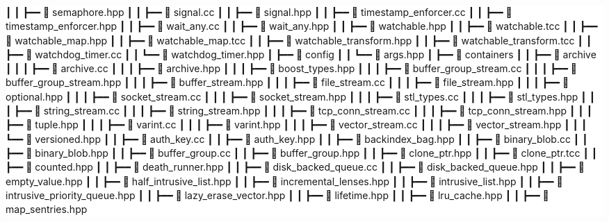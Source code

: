 ┃   ┃   ┣━━ 📄 semaphore.hpp
┃   ┃   ┣━━ 📄 signal.cc
┃   ┃   ┣━━ 📄 signal.hpp
┃   ┃   ┣━━ 📄 timestamp_enforcer.cc
┃   ┃   ┣━━ 📄 timestamp_enforcer.hpp
┃   ┃   ┣━━ 📄 wait_any.cc
┃   ┃   ┣━━ 📄 wait_any.hpp
┃   ┃   ┣━━ 📄 watchable.hpp
┃   ┃   ┣━━ 📄 watchable.tcc
┃   ┃   ┣━━ 📄 watchable_map.hpp
┃   ┃   ┣━━ 📄 watchable_map.tcc
┃   ┃   ┣━━ 📄 watchable_transform.hpp
┃   ┃   ┣━━ 📄 watchable_transform.tcc
┃   ┃   ┣━━ 📄 watchdog_timer.cc
┃   ┃   ┗━━ 📄 watchdog_timer.hpp
┃   ┣━━ 📂 config
┃   ┃   ┗━━ 📄 args.hpp
┃   ┣━━ 📂 containers
┃   ┃   ┣━━ 📂 archive
┃   ┃   ┃   ┣━━ 📄 archive.cc
┃   ┃   ┃   ┣━━ 📄 archive.hpp
┃   ┃   ┃   ┣━━ 📄 boost_types.hpp
┃   ┃   ┃   ┣━━ 📄 buffer_group_stream.cc
┃   ┃   ┃   ┣━━ 📄 buffer_group_stream.hpp
┃   ┃   ┃   ┣━━ 📄 buffer_stream.hpp
┃   ┃   ┃   ┣━━ 📄 file_stream.cc
┃   ┃   ┃   ┣━━ 📄 file_stream.hpp
┃   ┃   ┃   ┣━━ 📄 optional.hpp
┃   ┃   ┃   ┣━━ 📄 socket_stream.cc
┃   ┃   ┃   ┣━━ 📄 socket_stream.hpp
┃   ┃   ┃   ┣━━ 📄 stl_types.cc
┃   ┃   ┃   ┣━━ 📄 stl_types.hpp
┃   ┃   ┃   ┣━━ 📄 string_stream.cc
┃   ┃   ┃   ┣━━ 📄 string_stream.hpp
┃   ┃   ┃   ┣━━ 📄 tcp_conn_stream.cc
┃   ┃   ┃   ┣━━ 📄 tcp_conn_stream.hpp
┃   ┃   ┃   ┣━━ 📄 tuple.hpp
┃   ┃   ┃   ┣━━ 📄 varint.cc
┃   ┃   ┃   ┣━━ 📄 varint.hpp
┃   ┃   ┃   ┣━━ 📄 vector_stream.cc
┃   ┃   ┃   ┣━━ 📄 vector_stream.hpp
┃   ┃   ┃   ┗━━ 📄 versioned.hpp
┃   ┃   ┣━━ 📄 auth_key.cc
┃   ┃   ┣━━ 📄 auth_key.hpp
┃   ┃   ┣━━ 📄 backindex_bag.hpp
┃   ┃   ┣━━ 📄 binary_blob.cc
┃   ┃   ┣━━ 📄 binary_blob.hpp
┃   ┃   ┣━━ 📄 buffer_group.cc
┃   ┃   ┣━━ 📄 buffer_group.hpp
┃   ┃   ┣━━ 📄 clone_ptr.hpp
┃   ┃   ┣━━ 📄 clone_ptr.tcc
┃   ┃   ┣━━ 📄 counted.hpp
┃   ┃   ┣━━ 📄 death_runner.hpp
┃   ┃   ┣━━ 📄 disk_backed_queue.cc
┃   ┃   ┣━━ 📄 disk_backed_queue.hpp
┃   ┃   ┣━━ 📄 empty_value.hpp
┃   ┃   ┣━━ 📄 half_intrusive_list.hpp
┃   ┃   ┣━━ 📄 incremental_lenses.hpp
┃   ┃   ┣━━ 📄 intrusive_list.hpp
┃   ┃   ┣━━ 📄 intrusive_priority_queue.hpp
┃   ┃   ┣━━ 📄 lazy_erase_vector.hpp
┃   ┃   ┣━━ 📄 lifetime.hpp
┃   ┃   ┣━━ 📄 lru_cache.hpp
┃   ┃   ┣━━ 📄 map_sentries.hpp